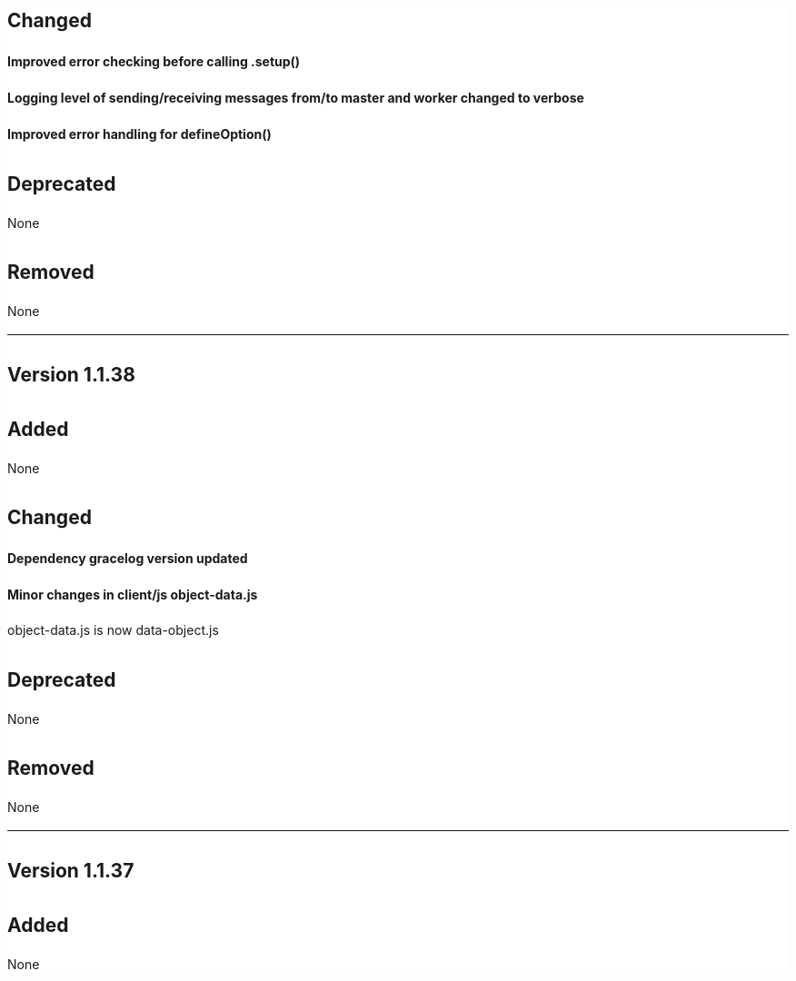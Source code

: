 ## Changed

#### Improved error checking before calling .setup()

#### Logging level of sending/receiving messages from/to master and worker changed to verbose

#### Improved error handling for defineOption()

## Deprecated

None

## Removed

None

***

## Version 1.1.38

## Added

None

## Changed

#### Dependency gracelog version updated

#### Minor changes in client/js object-data.js

object-data.js is now data-object.js

## Deprecated

None

## Removed

None

***

## Version 1.1.37

## Added

None
